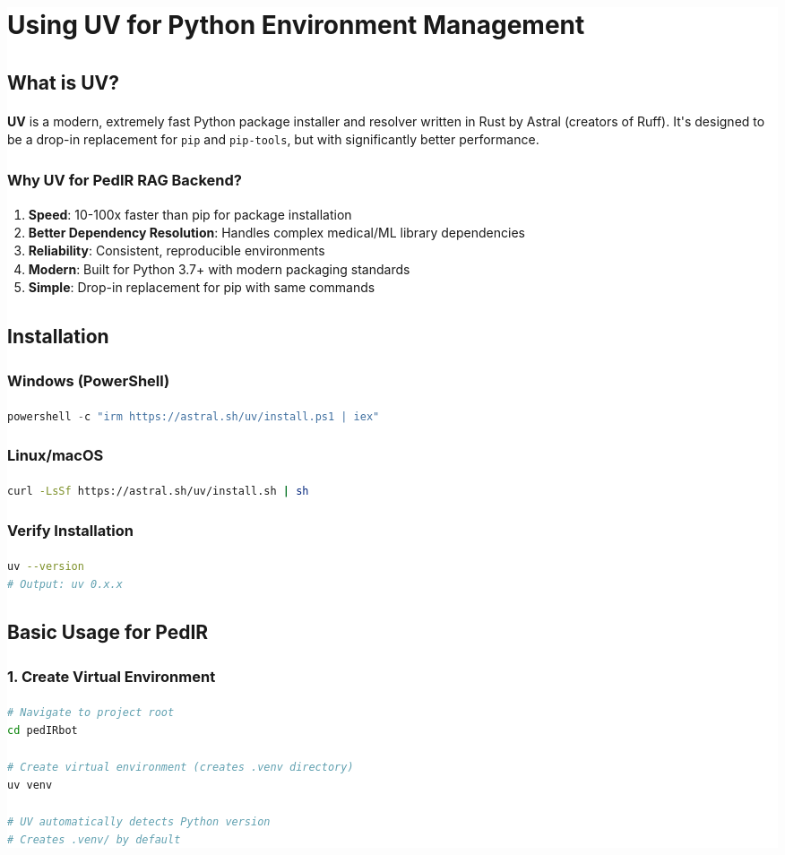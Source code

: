 # Using UV for Python Environment Management

## What is UV?

**UV** is a modern, extremely fast Python package installer and resolver written in Rust by Astral (creators of Ruff). It's designed to be a drop-in replacement for `pip` and `pip-tools`, but with significantly better performance.

### Why UV for PedIR RAG Backend?

1. **Speed**: 10-100x faster than pip for package installation
2. **Better Dependency Resolution**: Handles complex medical/ML library dependencies
3. **Reliability**: Consistent, reproducible environments
4. **Modern**: Built for Python 3.7+ with modern packaging standards
5. **Simple**: Drop-in replacement for pip with same commands

## Installation

### Windows (PowerShell)

```powershell
powershell -c "irm https://astral.sh/uv/install.ps1 | iex"
```

### Linux/macOS

```bash
curl -LsSf https://astral.sh/uv/install.sh | sh
```

### Verify Installation

```bash
uv --version
# Output: uv 0.x.x
```

## Basic Usage for PedIR

### 1. Create Virtual Environment

```bash
# Navigate to project root
cd pedIRbot

# Create virtual environment (creates .venv directory)
uv venv

# UV automatically detects Python version
# Creates .venv/ by default
```
